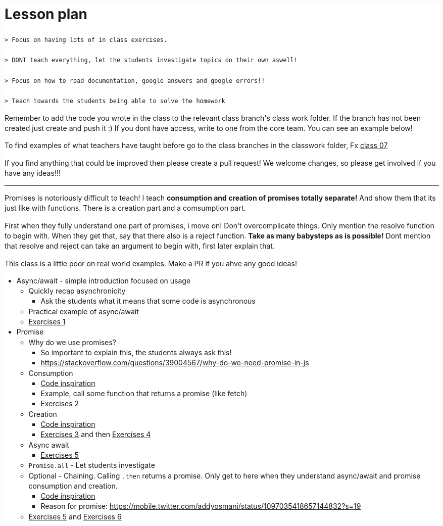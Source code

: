 # Lesson plan
```
> Focus on having lots of in class exercises.

> DONT teach everything, let the students investigate topics on their own aswell!

> Focus on how to read documentation, google answers and google errors!!

> Teach towards the students being able to solve the homework
```

Remember to add the code you wrote in the class to the relevant class branch's class work folder. If the branch has not been created just create and push it :) If you dont have access, write to one from the core team. You can see an example below!

To find examples of what teachers have taught before go to the class branches in the classwork folder, Fx [class 07](https://github.com/HackYourFuture-CPH/JavaScript/tree/class07/JavaScript1/Week1/classwork)

If you find anything that could be improved then please create a pull request! We welcome changes, so please get involved if you have any ideas!!!

---

Promises is notoriously difficult to teach! I teach **consumption and creation of promises totally separate!** And show them that its just like with functions. There is a creation part and a comsumption part. 

First when they fully understand one part of promises, i move on! Don't overcomplicate things. Only mention the resolve function to begin with. When they get that, say that there also is a reject function. **Take as many babysteps as is possible!** Dont mention that resolve and reject can take an argument to begin with, first later explain that.

This class is a little poor on real world examples. Make a PR if you ahve any good ideas!

- Async/await - simple introduction focused on usage
  - Quickly recap asynchronicity
    - Ask the students what it means that some code is asynchronous
  - Practical example of async/await
  - [Exercises 1](#exercise-1)
- Promise
  - Why do we use promises?
    - So important to explain this, the students always ask this!
    - https://stackoverflow.com/questions/39004567/why-do-we-need-promise-in-js
  - Consumption
    - [Code inspiration](#promise-comsumption)  
    - Example, call some function that returns a promise (like fetch)
    - [Exercises 2](#exercise-2)
  - Creation
    - [Code inspiration](#promise-creation)
    - [Exercises 3](#exercise-3) and then [Exercises 4](#exercise-4)
  - Async await
    - [Exercises 5](#exercise-5)
  - `Promise.all` - Let students investigate
  - Optional - Chaining.  Calling `.then` returns a promise. Only get to here when they understand async/await and promise consumption and creation.
    - [Code inspiration](#reason-for-promise)  
    - Reason for promise: https://mobile.twitter.com/addyosmani/status/1097035418657144832?s=19
  - [Exercises 5](#exercise-5) and [Exercises 6](#exercise-6)
